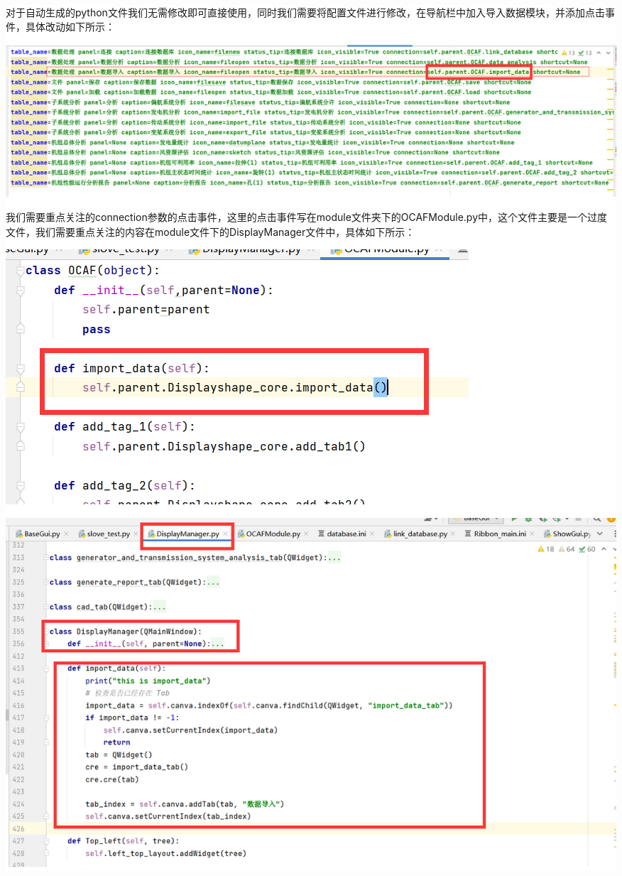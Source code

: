 ​	对于自动生成的python文件我们无需修改即可直接使用，同时我们需要将配置文件进行修改，在导航栏中加入导入数据模块，并添加点击事件，具体改动如下所示：

![导入数据配置文件](../images/SSLW/image-20230807162750523.png)

​	我们需要重点关注的connection参数的点击事件，这里的点击事件写在module文件夹下的OCAFModule.py中，这个文件主要是一个过度文件，我们需要重点关注的内容在module文件下的DisplayManager文件中，具体如下所示：

![导入数据OCAF](../images/SSLW/image-20230807163225620.png)

![导入数据Display](../images/SSLW/image-20230807163437760.png)
